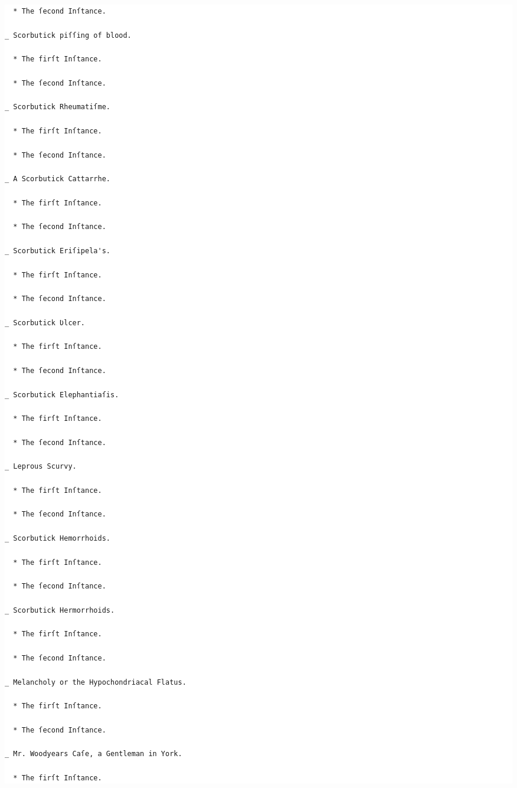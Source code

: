       * The ſecond Inſtance.

    _ Scorbutick piſſing of blood.

      * The firſt Inſtance.

      * The ſecond Inſtance.

    _ Scorbutick Rheumatiſme.

      * The firſt Inſtance.

      * The ſecond Inſtance.

    _ A Scorbutick Cattarrhe.

      * The firſt Inſtance.

      * The ſecond Inſtance.

    _ Scorbutick Eriſipela's.

      * The firſt Inſtance.

      * The ſecond Inſtance.

    _ Scorbutick Ʋlcer.

      * The firſt Inſtance.

      * The ſecond Inſtance.

    _ Scorbutick Elephantiaſis.

      * The firſt Inſtance.

      * The ſecond Inſtance.

    _ Leprous Scurvy.

      * The firſt Inſtance.

      * The ſecond Inſtance.

    _ Scorbutick Hemorrhoids.

      * The firſt Inſtance.

      * The ſecond Inſtance.

    _ Scorbutick Hermorrhoids.

      * The firſt Inſtance.

      * The ſecond Inſtance.

    _ Melancholy or the Hypochondriacal Flatus.

      * The firſt Inſtance.

      * The ſecond Inſtance.

    _ Mr. Woodyears Caſe, a Gentleman in York.

      * The firſt Inſtance.
